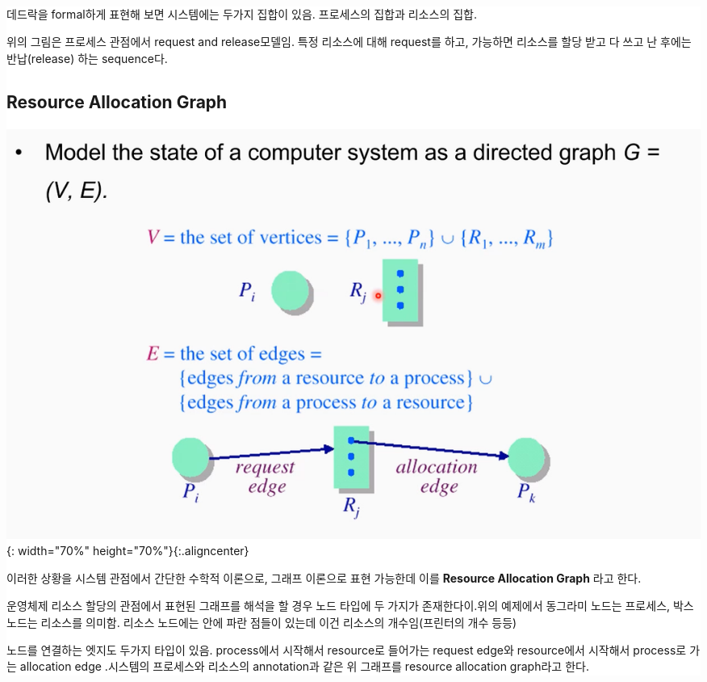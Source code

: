 데드락을 formal하게 표현해 보면 시스템에는 두가지 집합이 있음. 프로세스의 집합과 리소스의 집합.

위의 그림은 프로세스 관점에서 request and release모델임. 특정 리소스에 대해 request를 하고, 가능하면 리소스를 할당 받고 다 쓰고 난 후에는 반납(release) 하는 sequence다.

## **Resource Allocation Graph**

![Untitled](/assets/img/L7-DeadLoc%206bbaa/Untitled%203.png){: width="70%" height="70%"}{:.aligncenter}

이러한 상황을 시스템 관점에서 간단한 수학적 이론으로, 그래프 이론으로 표현 가능한데 이를 **Resource Allocation Graph** 라고 한다.

운영체제 리소스 할당의 관점에서 표현된 그래프를 해석을 할 경우  노드 타입에 두 가지가 존재한다이.위의 예제에서 동그라미 노드는 프로세스, 박스 노드는 리소스를 의미함. 리소스 노드에는 안에 파란 점들이 있는데 이건 리소스의 개수임(프린터의 개수 등등)

노드를 연결하는 엣지도 두가지 타입이 있음. process에서 시작해서 resource로 들어가는 request edge와 resource에서 시작해서 process로 가는 allocation edge .시스템의 프로세스와 리소스의 annotation과 같은 위 그래프를  resource allocation graph라고 한다.
